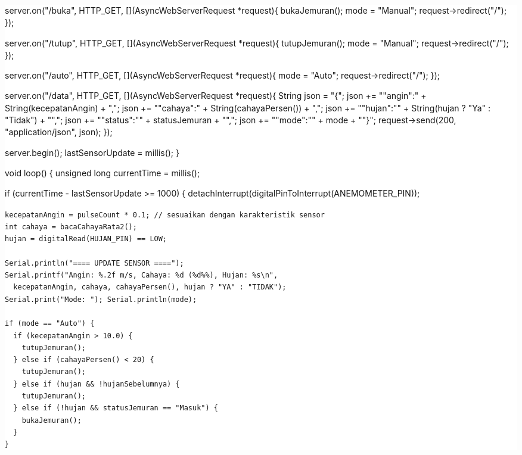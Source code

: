   server.on("/buka", HTTP_GET, [](AsyncWebServerRequest *request){
    bukaJemuran();
    mode = "Manual";
    request->redirect("/");
  });

  server.on("/tutup", HTTP_GET, [](AsyncWebServerRequest *request){
    tutupJemuran();
    mode = "Manual";
    request->redirect("/");
  });

  server.on("/auto", HTTP_GET, [](AsyncWebServerRequest *request){
    mode = "Auto";
    request->redirect("/");
  });

  server.on("/data", HTTP_GET, [](AsyncWebServerRequest *request){
    String json = "{";
    json += "\"angin\":" + String(kecepatanAngin) + ",";
    json += "\"cahaya\":" + String(cahayaPersen()) + ",";
    json += "\"hujan\":\"" + String(hujan ? "Ya" : "Tidak") + "\",";
    json += "\"status\":\"" + statusJemuran + "\",";
    json += "\"mode\":\"" + mode + "\"}";
    request->send(200, "application/json", json);
  });

  server.begin();
  lastSensorUpdate = millis();
}

void loop() {
  unsigned long currentTime = millis();

  if (currentTime - lastSensorUpdate >= 1000) {
    detachInterrupt(digitalPinToInterrupt(ANEMOMETER_PIN));

    kecepatanAngin = pulseCount * 0.1; // sesuaikan dengan karakteristik sensor
    int cahaya = bacaCahayaRata2();
    hujan = digitalRead(HUJAN_PIN) == LOW;

    Serial.println("==== UPDATE SENSOR ====");
    Serial.printf("Angin: %.2f m/s, Cahaya: %d (%d%%), Hujan: %s\n",
      kecepatanAngin, cahaya, cahayaPersen(), hujan ? "YA" : "TIDAK");
    Serial.print("Mode: "); Serial.println(mode);

    if (mode == "Auto") {
      if (kecepatanAngin > 10.0) {
        tutupJemuran();
      } else if (cahayaPersen() < 20) {
        tutupJemuran();
      } else if (hujan && !hujanSebelumnya) {
        tutupJemuran();
      } else if (!hujan && statusJemuran == "Masuk") {
        bukaJemuran();
      }
    }
